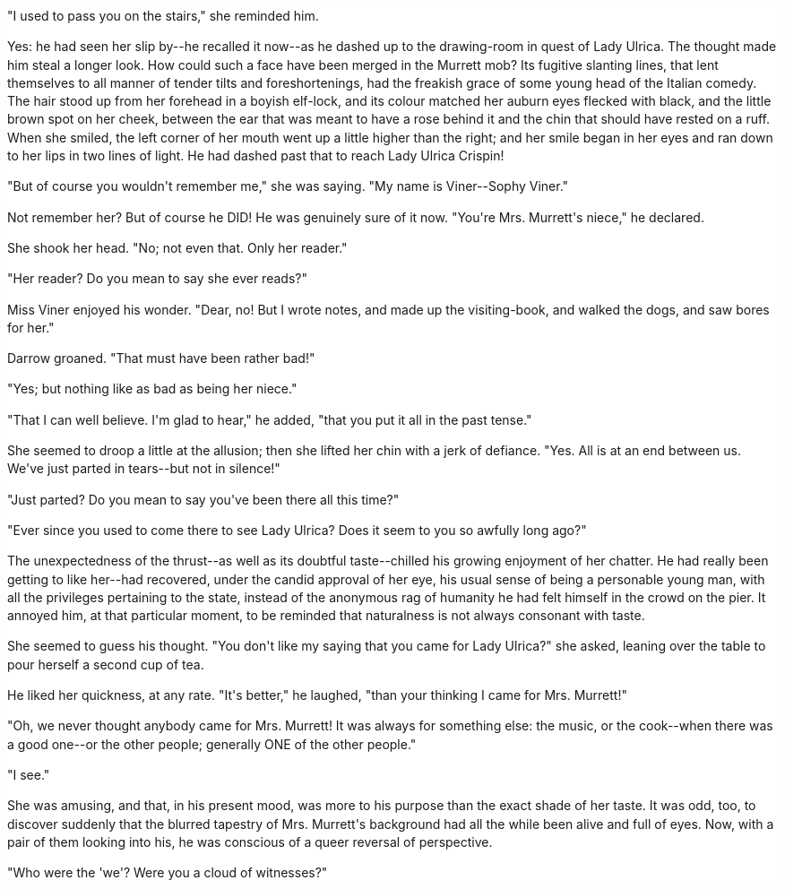 "I used to pass you on the stairs," she reminded him. 

Yes: he had seen her slip by--he recalled it now--as he dashed up to the drawing-room in quest of Lady Ulrica. The thought made him steal a longer look. How could such a face have been merged in the Murrett mob? Its fugitive slanting lines, that lent themselves to all manner of tender tilts and foreshortenings, had the freakish grace of some young head of the Italian comedy. The hair stood up from her forehead in a boyish elf-lock, and its colour matched her auburn eyes flecked with black, and the little brown spot on her cheek, between the ear that was meant to have a rose behind it and the chin that should have rested on a ruff. When she smiled, the left corner of her mouth went up a little higher than the right; and her smile began in her eyes and ran down to her lips in two lines of light. He had dashed past that to reach Lady Ulrica Crispin! 

"But of course you wouldn't remember me," she was saying. "My name is Viner--Sophy Viner." 

Not remember her? But of course he DID! He was genuinely sure of it now. "You're Mrs. Murrett's niece," he declared. 

She shook her head. "No; not even that. Only her reader." 

"Her reader? Do you mean to say she ever reads?" 

Miss Viner enjoyed his wonder. "Dear, no! But I wrote notes, and made up the visiting-book, and walked the dogs, and saw bores for her." 

Darrow groaned. "That must have been rather bad!" 

"Yes; but nothing like as bad as being her niece." 

"That I can well believe. I'm glad to hear," he added, "that you put it all in the past tense." 

She seemed to droop a little at the allusion; then she lifted her chin with a jerk of defiance. "Yes. All is at an end between us. We've just parted in tears--but not in silence!" 

"Just parted? Do you mean to say you've been there all this time?" 

"Ever since you used to come there to see Lady Ulrica? Does it seem to you so awfully long ago?" 

The unexpectedness of the thrust--as well as its doubtful taste--chilled his growing enjoyment of her chatter. He had really been getting to like her--had recovered, under the candid approval of her eye, his usual sense of being a personable young man, with all the privileges pertaining to the state, instead of the anonymous rag of humanity he had felt himself in the crowd on the pier. It annoyed him, at that particular moment, to be reminded that naturalness is not always consonant with taste. 

She seemed to guess his thought. "You don't like my saying that you came for Lady Ulrica?" she asked, leaning over the table to pour herself a second cup of tea. 

He liked her quickness, at any rate. "It's better," he laughed, "than your thinking I came for Mrs. Murrett!" 

"Oh, we never thought anybody came for Mrs. Murrett! It was always for something else: the music, or the cook--when there was a good one--or the other people; generally ONE of the other people." 

"I see." 

She was amusing, and that, in his present mood, was more to his purpose than the exact shade of her taste. It was odd, too, to discover suddenly that the blurred tapestry of Mrs. Murrett's background had all the while been alive and full of eyes. Now, with a pair of them looking into his, he was conscious of a queer reversal of perspective. 

"Who were the 'we'? Were you a cloud of witnesses?" 
